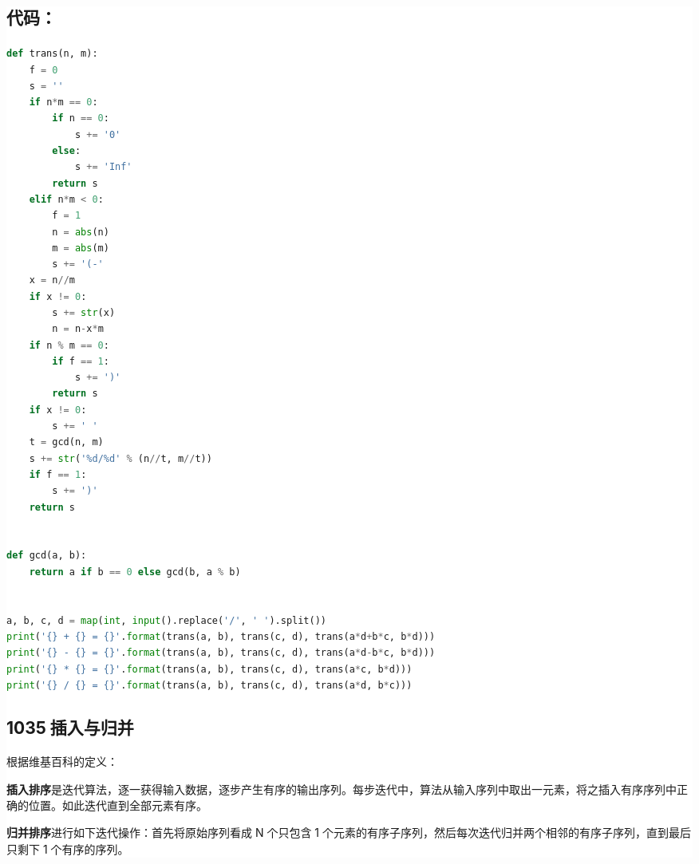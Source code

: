## 代码：

```python
def trans(n, m):
    f = 0
    s = ''
    if n*m == 0:
        if n == 0:
            s += '0'
        else:
            s += 'Inf'
        return s
    elif n*m < 0:
        f = 1
        n = abs(n)
        m = abs(m)
        s += '(-'
    x = n//m
    if x != 0:
        s += str(x)
        n = n-x*m
    if n % m == 0:
        if f == 1:
            s += ')'
        return s
    if x != 0:
        s += ' '
    t = gcd(n, m)
    s += str('%d/%d' % (n//t, m//t))
    if f == 1:
        s += ')'
    return s


def gcd(a, b):
    return a if b == 0 else gcd(b, a % b)


a, b, c, d = map(int, input().replace('/', ' ').split())
print('{} + {} = {}'.format(trans(a, b), trans(c, d), trans(a*d+b*c, b*d)))
print('{} - {} = {}'.format(trans(a, b), trans(c, d), trans(a*d-b*c, b*d)))
print('{} * {} = {}'.format(trans(a, b), trans(c, d), trans(a*c, b*d)))
print('{} / {} = {}'.format(trans(a, b), trans(c, d), trans(a*d, b*c)))
```

## **1035 插入与归并**

根据维基百科的定义：

**插入排序**是迭代算法，逐一获得输入数据，逐步产生有序的输出序列。每步迭代中，算法从输入序列中取出一元素，将之插入有序序列中正确的位置。如此迭代直到全部元素有序。

**归并排序**进行如下迭代操作：首先将原始序列看成 N 个只包含 1 个元素的有序子序列，然后每次迭代归并两个相邻的有序子序列，直到最后只剩下 1 个有序的序列。
